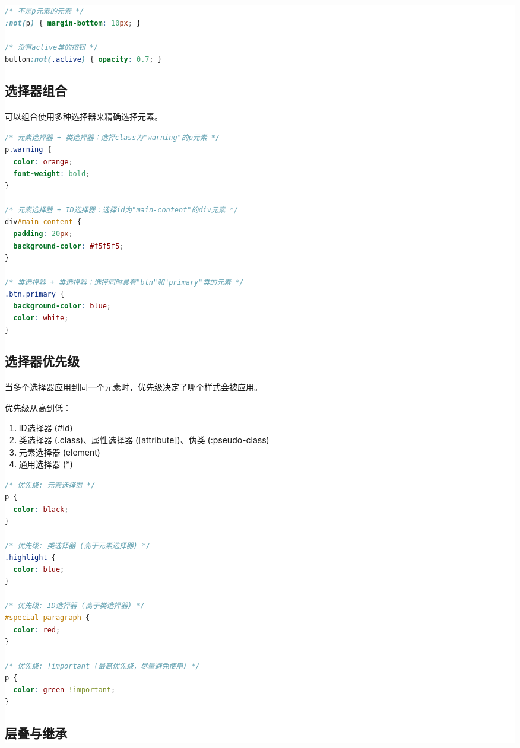 ```css
/* 不是p元素的元素 */
:not(p) { margin-bottom: 10px; }

/* 没有active类的按钮 */
button:not(.active) { opacity: 0.7; }
```
## 选择器组合
可以组合使用多种选择器来精确选择元素。

```css
/* 元素选择器 + 类选择器：选择class为"warning"的p元素 */
p.warning {
  color: orange;
  font-weight: bold;
}

/* 元素选择器 + ID选择器：选择id为"main-content"的div元素 */
div#main-content {
  padding: 20px;
  background-color: #f5f5f5;
}

/* 类选择器 + 类选择器：选择同时具有"btn"和"primary"类的元素 */
.btn.primary {
  background-color: blue;
  color: white;
}
```

## 选择器优先级
当多个选择器应用到同一个元素时，优先级决定了哪个样式会被应用。

优先级从高到低：
1. ID选择器 (#id)
2. 类选择器 (.class)、属性选择器 ([attribute])、伪类 (:pseudo-class)
3. 元素选择器 (element)
4. 通用选择器 (*)

```css
/* 优先级: 元素选择器 */
p {
  color: black;
}

/* 优先级: 类选择器 (高于元素选择器) */
.highlight {
  color: blue;
}

/* 优先级: ID选择器 (高于类选择器) */
#special-paragraph {
  color: red;
}

/* 优先级: !important (最高优先级，尽量避免使用) */
p {
  color: green !important;
}
```
## 层叠与继承
